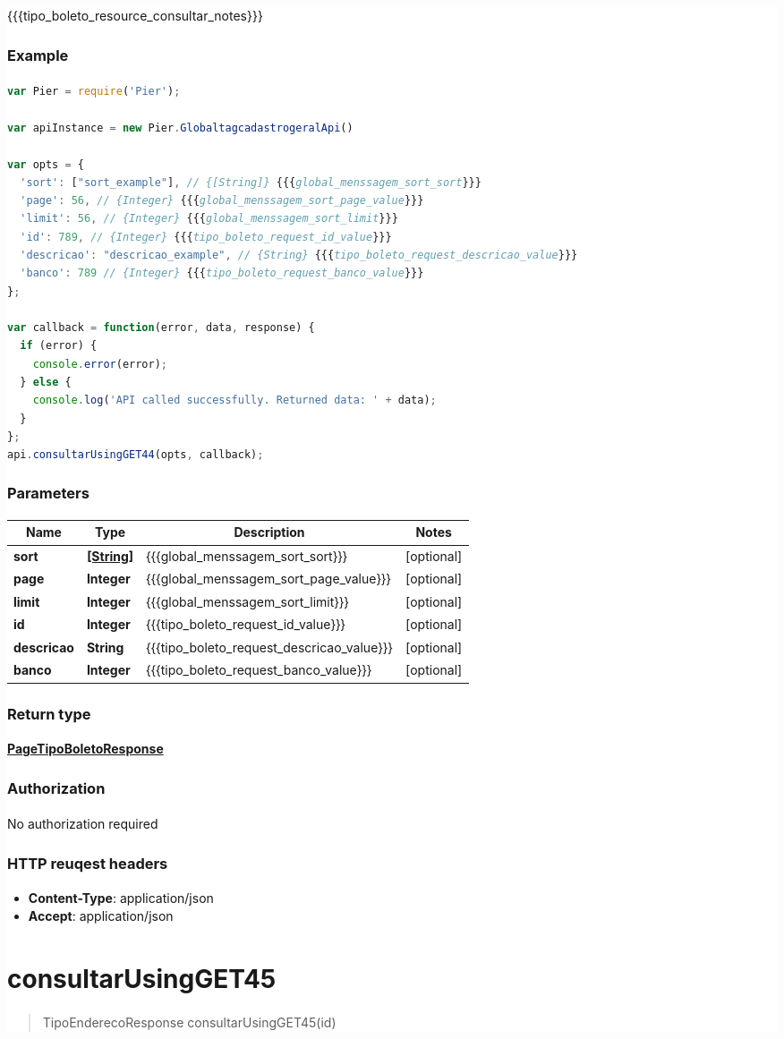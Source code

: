 {{{tipo_boleto_resource_consultar_notes}}}

### Example
```javascript
var Pier = require('Pier');

var apiInstance = new Pier.GlobaltagcadastrogeralApi()

var opts = { 
  'sort': ["sort_example"], // {[String]} {{{global_menssagem_sort_sort}}}
  'page': 56, // {Integer} {{{global_menssagem_sort_page_value}}}
  'limit': 56, // {Integer} {{{global_menssagem_sort_limit}}}
  'id': 789, // {Integer} {{{tipo_boleto_request_id_value}}}
  'descricao': "descricao_example", // {String} {{{tipo_boleto_request_descricao_value}}}
  'banco': 789 // {Integer} {{{tipo_boleto_request_banco_value}}}
};

var callback = function(error, data, response) {
  if (error) {
    console.error(error);
  } else {
    console.log('API called successfully. Returned data: ' + data);
  }
};
api.consultarUsingGET44(opts, callback);
```

### Parameters

Name | Type | Description  | Notes
------------- | ------------- | ------------- | -------------
 **sort** | [**[String]**](String.md)| {{{global_menssagem_sort_sort}}} | [optional] 
 **page** | **Integer**| {{{global_menssagem_sort_page_value}}} | [optional] 
 **limit** | **Integer**| {{{global_menssagem_sort_limit}}} | [optional] 
 **id** | **Integer**| {{{tipo_boleto_request_id_value}}} | [optional] 
 **descricao** | **String**| {{{tipo_boleto_request_descricao_value}}} | [optional] 
 **banco** | **Integer**| {{{tipo_boleto_request_banco_value}}} | [optional] 

### Return type

[**PageTipoBoletoResponse**](PageTipoBoletoResponse.md)

### Authorization

No authorization required

### HTTP reuqest headers

 - **Content-Type**: application/json
 - **Accept**: application/json

<a name="consultarUsingGET45"></a>
# **consultarUsingGET45**
> TipoEnderecoResponse consultarUsingGET45(id)
